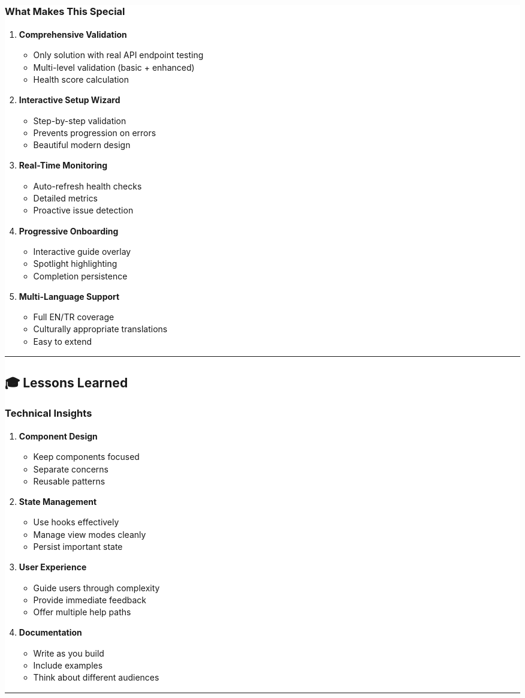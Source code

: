 ### What Makes This Special

1. **Comprehensive Validation**
   - Only solution with real API endpoint testing
   - Multi-level validation (basic + enhanced)
   - Health score calculation

2. **Interactive Setup Wizard**
   - Step-by-step validation
   - Prevents progression on errors
   - Beautiful modern design

3. **Real-Time Monitoring**
   - Auto-refresh health checks
   - Detailed metrics
   - Proactive issue detection

4. **Progressive Onboarding**
   - Interactive guide overlay
   - Spotlight highlighting
   - Completion persistence

5. **Multi-Language Support**
   - Full EN/TR coverage
   - Culturally appropriate translations
   - Easy to extend

---

## 🎓 Lessons Learned

### Technical Insights

1. **Component Design**
   - Keep components focused
   - Separate concerns
   - Reusable patterns

2. **State Management**
   - Use hooks effectively
   - Manage view modes cleanly
   - Persist important state

3. **User Experience**
   - Guide users through complexity
   - Provide immediate feedback
   - Offer multiple help paths

4. **Documentation**
   - Write as you build
   - Include examples
   - Think about different audiences

---
